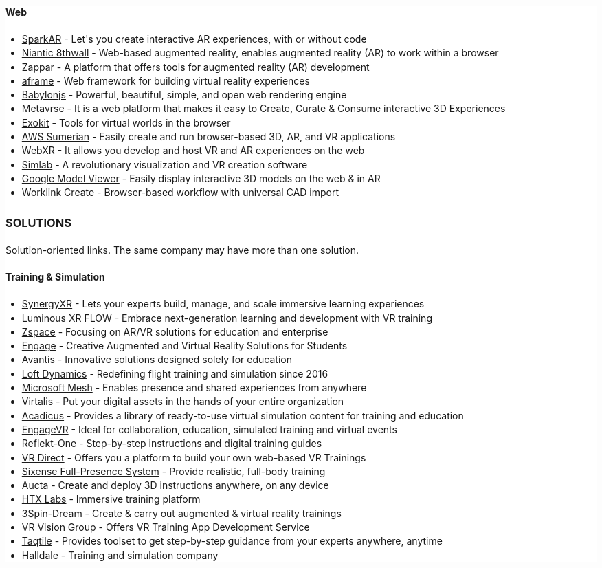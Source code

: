 #### Web

* [SparkAR](https://sparkar.facebook.com/ar-studio/) - Let's you create interactive AR experiences, with or without code
* [Niantic 8thwall](https://www.8thwall.com/discover) - Web-based augmented reality, enables augmented reality (AR) to work within a browser
* [Zappar](https://www.zappar.com/) - A platform that offers tools for augmented reality (AR) development
* [aframe](https://aframe.io/) - Web framework for building virtual reality experiences
* [Babylonjs](https://www.babylonjs.com/) - Powerful, beautiful, simple, and open web rendering engine
* [Metavrse](https://metavrse.com/) - It is a web platform that makes it easy to Create, Curate & Consume interactive 3D Experiences
* [Exokit](https://exokit.org/) - Tools for virtual worlds in the browser
* [AWS Sumerian](https://aws.amazon.com/sumerian/) - Easily create and run browser-based 3D, AR, and VR applications
* [WebXR](https://immersiveweb.dev/) - It allows you develop and host VR and AR experiences on the web
* [Simlab](https://www.simlab-soft.com/index.html) - A revolutionary visualization and VR creation software
* [Google Model Viewer](https://github.com/google/model-viewer) - Easily display interactive 3D models on the web & in AR
* [Worklink Create](https://www.scopear.com/home/) - Browser-based workflow with universal CAD import

### SOLUTIONS

Solution-oriented links. The same company may have more than one solution.

#### Training & Simulation

* [SynergyXR](https://synergyxr.com/) - Lets your experts build, manage, and scale immersive learning experiences
* [Luminous XR FLOW](https://www.luminousxr.com/) - Embrace next-generation learning and development with VR training
* [Zspace](https://zspace.com/) - Focusing on AR/VR solutions for education and enterprise
* [Engage](https://engagevr.io/) - Creative Augmented and Virtual Reality Solutions for Students
* [Avantis](https://www.avantiseducation.com/) - Innovative solutions designed solely for education
* [Loft Dynamics](https://www.loftdynamics.com/) - Redefining flight training and simulation since 2016
* [Microsoft Mesh](https://www.microsoft.com/en-us/mesh) - Enables presence and shared experiences from anywhere
* [Virtalis](https://www.virtalis.com/) - Put your digital assets in the hands of your entire organization
* [Acadicus](https://acadicus.com/) - Provides a library of ready-to-use virtual simulation content for training and education
* [EngageVR](https://engagevr.io/) - Ideal for collaboration, education, simulated training and virtual events
* [Reflekt-One](https://www.re-flekt.com/reflekt-one) - Step-by-step instructions and digital training guides
* [VR Direct](https://www.vrdirect.com/solutions/vr-training/) - Offers you a platform to build your own web-based VR Trainings
* [Sixense Full-Presence System](https://www.sixense.com/solutions/training/) - Provide realistic, full-body training
* [Aucta](https://aucta.io/) - Create and deploy 3D instructions anywhere, on any device
* [HTX Labs](https://www.htxlabs.com/) - Immersive training platform
* [3Spin-Dream](https://3spin-dream.com/de/learning#vr-ar-learning-is-superior) - Create & carry out augmented & virtual reality trainings
* [VR Vision Group](https://vrvisiongroup.com/virtual-reality-training/) - Offers VR Training App Development Service
* [Taqtile](https://taqtile.com/) - Provides toolset to get step-by-step guidance from your experts anywhere, anytime
* [Halldale](https://www.halldale.com/) - Training and simulation company